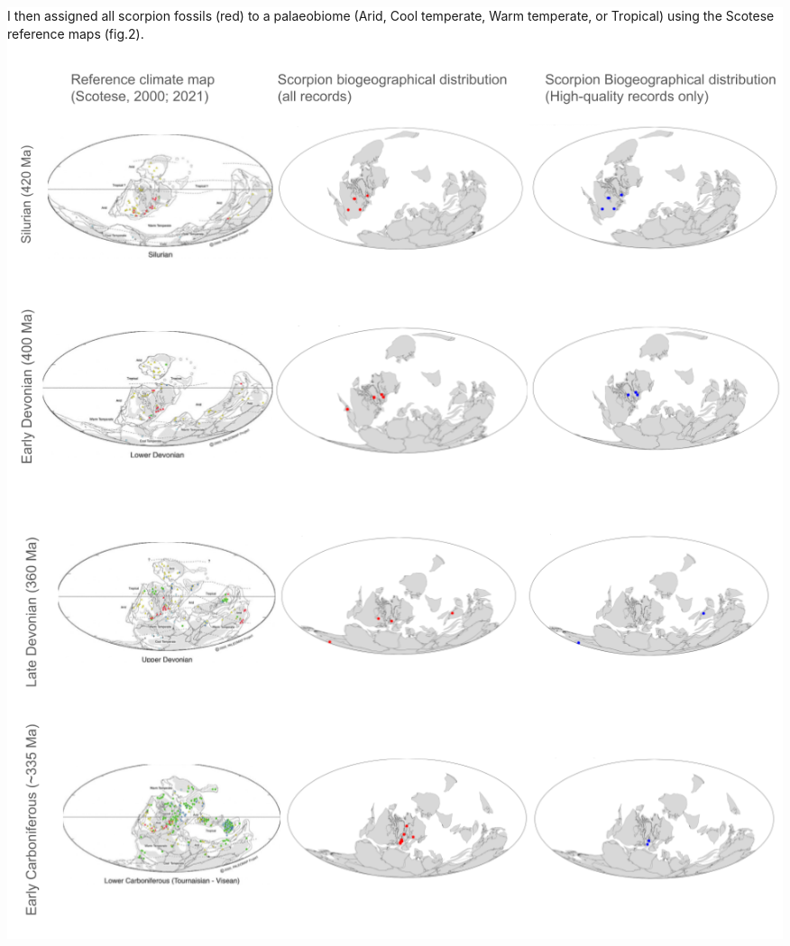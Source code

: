 I then assigned all scorpion fossils (red) to a palaeobiome (Arid, Cool temperate, Warm temperate, or Tropical)
using the Scotese reference maps (fig.2).

![QA1](https://raw.githubusercontent.com/avb279/avb279.github.io/main/_projects/2_Quantitative_analysis_figures1.png)
![QA2](https://raw.githubusercontent.com/avb279/avb279.github.io/main/_projects/2_Quantitative_analysis_figures2.png)